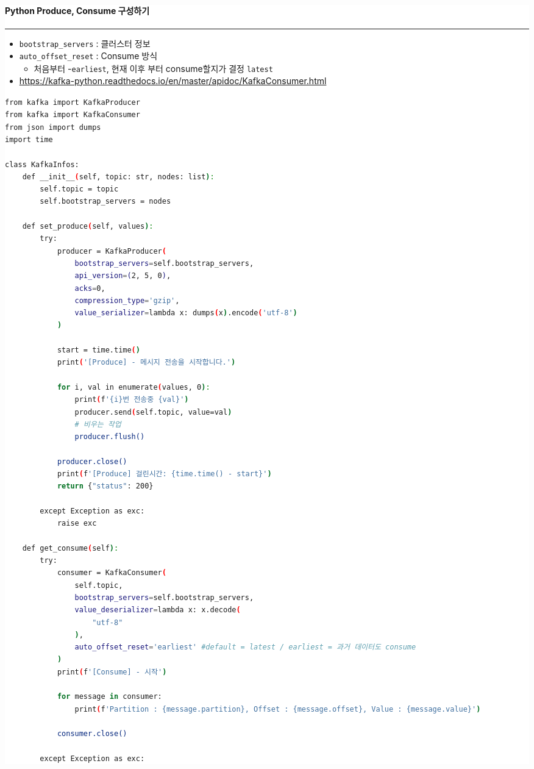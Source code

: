 
#### Python Produce, Consume 구성하기
---
- `bootstrap_servers` : 클러스터 정보
- `auto_offset_reset` : Consume 방식
    - 처음부터 -`earliest`, 현재 이후 부터 consume할지가 결정 `latest`
- https://kafka-python.readthedocs.io/en/master/apidoc/KafkaConsumer.html

```bash
from kafka import KafkaProducer
from kafka import KafkaConsumer
from json import dumps
import time

class KafkaInfos:
    def __init__(self, topic: str, nodes: list):
        self.topic = topic
        self.bootstrap_servers = nodes

    def set_produce(self, values):
        try:
            producer = KafkaProducer(
                bootstrap_servers=self.bootstrap_servers,
                api_version=(2, 5, 0),
                acks=0,
                compression_type='gzip',
                value_serializer=lambda x: dumps(x).encode('utf-8')
            )

            start = time.time()
            print('[Produce] - 메시지 전송을 시작합니다.')

            for i, val in enumerate(values, 0):
                print(f'{i}번 전송중 {val}')
                producer.send(self.topic, value=val)
                # 비우는 작업
                producer.flush()

            producer.close()
            print(f'[Produce] 걸린시간: {time.time() - start}')
            return {"status": 200}

        except Exception as exc:
            raise exc

    def get_consume(self):
        try:
            consumer = KafkaConsumer(
                self.topic,
                bootstrap_servers=self.bootstrap_servers,
                value_deserializer=lambda x: x.decode(
                    "utf-8"
                ),
                auto_offset_reset='earliest' #default = latest / earliest = 과거 데이터도 consume
            )
            print(f'[Consume] - 시작')

            for message in consumer:
                print(f'Partition : {message.partition}, Offset : {message.offset}, Value : {message.value}')

            consumer.close()

        except Exception as exc:
```